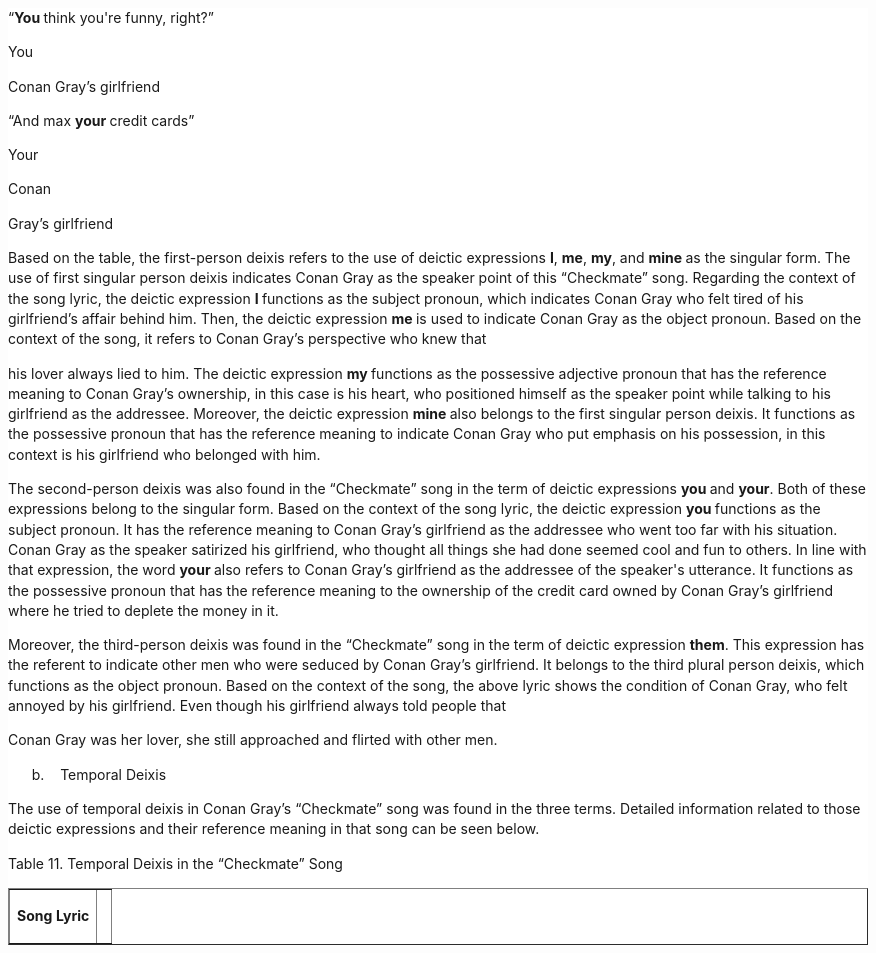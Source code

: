 <tr><td style="vertical-align:bottom;">
<p><span class="font4">“</span><span class="font4" style="font-weight:bold;">You </span><span class="font4">think you're funny, right?”</span></p></td><td style="vertical-align:top;">
<p><span class="font4">You</span></p></td><td style="vertical-align:top;">
<p><span class="font4">Conan Gray’s girlfriend</span></p></td></tr>
<tr><td style="vertical-align:top;">
<p><span class="font4">“And max </span><span class="font4" style="font-weight:bold;">your </span><span class="font4">credit cards”</span></p></td><td style="vertical-align:top;">
<p><span class="font4">Your</span></p></td><td style="vertical-align:top;">
<p><span class="font4">Conan</span></p>
<p><span class="font4">Gray’s girlfriend</span></p></td></tr>
</table>
<p><span class="font5">Based on the table, the first-person deixis refers to the use of deictic expressions </span><span class="font5" style="font-weight:bold;">I</span><span class="font5">, </span><span class="font5" style="font-weight:bold;">me</span><span class="font5">, </span><span class="font5" style="font-weight:bold;">my</span><span class="font5">, and </span><span class="font5" style="font-weight:bold;">mine </span><span class="font5">as the singular form. The use of first singular person deixis indicates Conan Gray as the speaker point of this “Checkmate” song. Regarding the context of the song lyric, the deictic expression </span><span class="font5" style="font-weight:bold;">I </span><span class="font5">functions as the subject pronoun, which indicates Conan Gray who felt tired of his girlfriend’s affair behind him. Then, the deictic expression </span><span class="font5" style="font-weight:bold;">me </span><span class="font5">is used to indicate Conan Gray as the object pronoun. Based on the context of the song, it refers to Conan Gray’s perspective who knew that</span></p>
<p><span class="font5">his lover always lied to him. The deictic expression </span><span class="font5" style="font-weight:bold;">my </span><span class="font5">functions as the possessive adjective pronoun that has the reference meaning to Conan Gray’s ownership, in this case is his heart, who positioned himself as the speaker point while talking to his girlfriend as the addressee. Moreover, the deictic expression </span><span class="font5" style="font-weight:bold;">mine </span><span class="font5">also belongs to the first singular person deixis. It functions as the possessive pronoun that has the reference meaning to indicate Conan Gray who put emphasis on his possession, in this context is his girlfriend who belonged with him.</span></p>
<p><span class="font5">The second-person deixis was also found in the “Checkmate” song in the term of deictic expressions </span><span class="font5" style="font-weight:bold;">you </span><span class="font5">and </span><span class="font5" style="font-weight:bold;">your</span><span class="font5">. Both of these expressions belong to the singular form. Based on the context of the song lyric, the deictic expression </span><span class="font5" style="font-weight:bold;">you </span><span class="font5">functions as the subject pronoun. It has the reference meaning to Conan Gray’s girlfriend as the addressee who went too far with his situation. Conan Gray as the speaker satirized his girlfriend, who thought all things she had done seemed cool and fun to others. In line with that expression, the word </span><span class="font5" style="font-weight:bold;">your </span><span class="font5">also refers to Conan Gray’s girlfriend as the addressee of the speaker's utterance. It functions as the possessive pronoun that has the reference meaning to the ownership of the credit card owned by Conan Gray’s girlfriend where he tried to deplete the money in it.</span></p>
<p><span class="font5">Moreover, the third-person deixis was found in the “Checkmate” song in the term of deictic expression </span><span class="font5" style="font-weight:bold;">them</span><span class="font5">. This expression has the referent to indicate other men who were seduced by Conan Gray’s girlfriend. It belongs to the third plural person deixis, which functions as the object pronoun. Based on the context of the song, the above lyric shows the condition of </span><span class="font4">Conan Gray</span><span class="font5">, who felt annoyed by his girlfriend. Even though his girlfriend always told people that</span></p>
<p><span class="font5">Conan Gray was her lover, she still approached and flirted with other men.</span></p>
<ul style="list-style:none;"><li>
<p><span class="font5">b. &nbsp;&nbsp;&nbsp;Temporal Deixis</span></p></li></ul>
<p><span class="font5">The use of temporal deixis in Conan Gray’s “Checkmate” song was found in the three terms. Detailed information related to those deictic expressions and their reference meaning in that song can be seen below.</span></p>
<p><span class="font4">Table 11. Temporal Deixis in the “Checkmate” Song</span></p>
<table border="1">
<tr><td style="vertical-align:middle;">
<p><span class="font4" style="font-weight:bold;">Song Lyric</span></p></td><td style="vertical-align:bottom;">